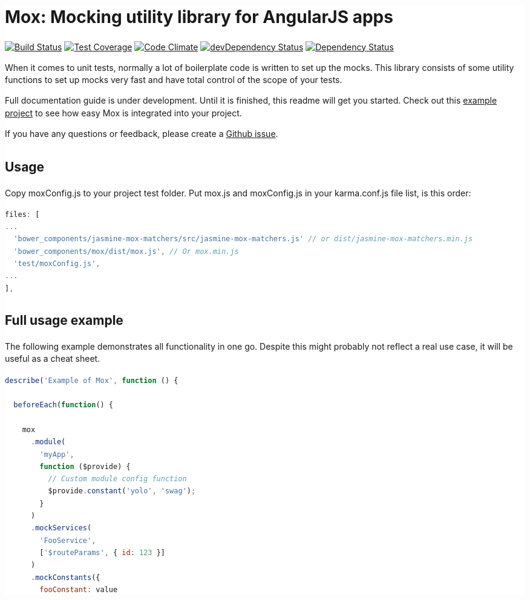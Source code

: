 # Mox: Mocking utility library for AngularJS apps

[![Build Status](https://travis-ci.org/fvanwijk/mox.svg?branch=master)](https://travis-ci.org/fvanwijk/mox)
[![Test Coverage](https://codeclimate.com/github/fvanwijk/mox/badges/coverage.svg)](https://codeclimate.com/github/fvanwijk/mox)
[![Code Climate](https://codeclimate.com/github/fvanwijk/mox/badges/gpa.svg)](https://codeclimate.com/github/fvanwijk/mox)
[![devDependency Status](https://david-dm.org/fvanwijk/mox/dev-status.svg)](https://david-dm.org/fvanwijk/mox#info=devDependencies)
[![Dependency Status](https://david-dm.org/fvanwijk/mox.svg)](https://david-dm.org/fvanwijk/mox)

When it comes to unit tests, normally a lot of boilerplate code is written to set up the mocks. This library consists of
some utility functions to set up mocks very fast and have total control of the scope of your tests.

Full documentation guide is under development. Until it is finished, this readme will get you started.
Check out this [example project](https://github.com/fvanwijk/mox-example) to see how easy Mox is integrated into your project.

If you have any questions or feedback, please create a [Github issue](https://github.com/fvanwijk/mox/issues).

## Usage
Copy moxConfig.js to your project test folder. Put mox.js and moxConfig.js in your karma.conf.js file list, is this order:

```javascript
files: [
...
  'bower_components/jasmine-mox-matchers/src/jasmine-mox-matchers.js' // or dist/jasmine-mox-matchers.min.js
  'bower_components/mox/dist/mox.js', // Or mox.min.js
  'test/moxConfig.js',
...
],
```

## Full usage example

The following example demonstrates all functionality in one go. Despite this might probably not reflect a real use case,
it will be useful as a cheat sheet.

```javascript
describe('Example of Mox', function () {

  beforeEach(function() {

    mox
      .module(
        'myApp',
        function ($provide) {
          // Custom module config function
          $provide.constant('yolo', 'swag');
        }
      )
      .mockServices(
        'FooService',
        ['$routeParams', { id: 123 }]
      )
      .mockConstants({
        fooConstant: value
```